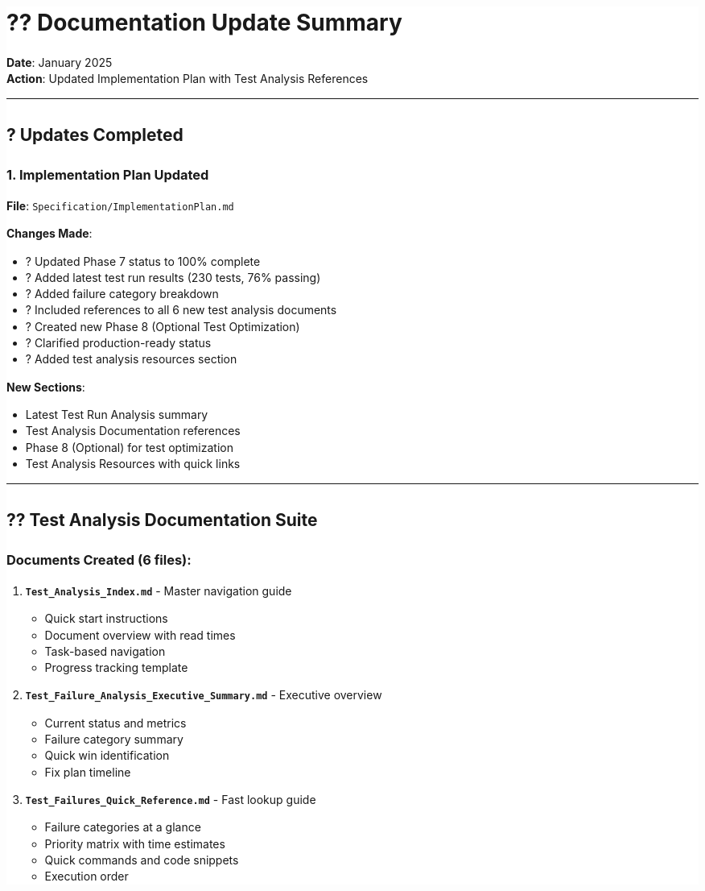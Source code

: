 # ?? Documentation Update Summary

**Date**: January 2025  
**Action**: Updated Implementation Plan with Test Analysis References

---

## ? Updates Completed

### **1. Implementation Plan Updated**
**File**: `Specification/ImplementationPlan.md`

**Changes Made**:
- ? Updated Phase 7 status to 100% complete
- ? Added latest test run results (230 tests, 76% passing)
- ? Added failure category breakdown
- ? Included references to all 6 new test analysis documents
- ? Created new Phase 8 (Optional Test Optimization)
- ? Clarified production-ready status
- ? Added test analysis resources section

**New Sections**:
- Latest Test Run Analysis summary
- Test Analysis Documentation references
- Phase 8 (Optional) for test optimization
- Test Analysis Resources with quick links

---

## ?? Test Analysis Documentation Suite

### **Documents Created** (6 files):

1. **`Test_Analysis_Index.md`** - Master navigation guide
   - Quick start instructions
   - Document overview with read times
   - Task-based navigation
   - Progress tracking template

2. **`Test_Failure_Analysis_Executive_Summary.md`** - Executive overview
   - Current status and metrics
   - Failure category summary
   - Quick win identification
   - Fix plan timeline

3. **`Test_Failures_Quick_Reference.md`** - Fast lookup guide
   - Failure categories at a glance
   - Priority matrix with time estimates
   - Quick commands and code snippets
   - Execution order
